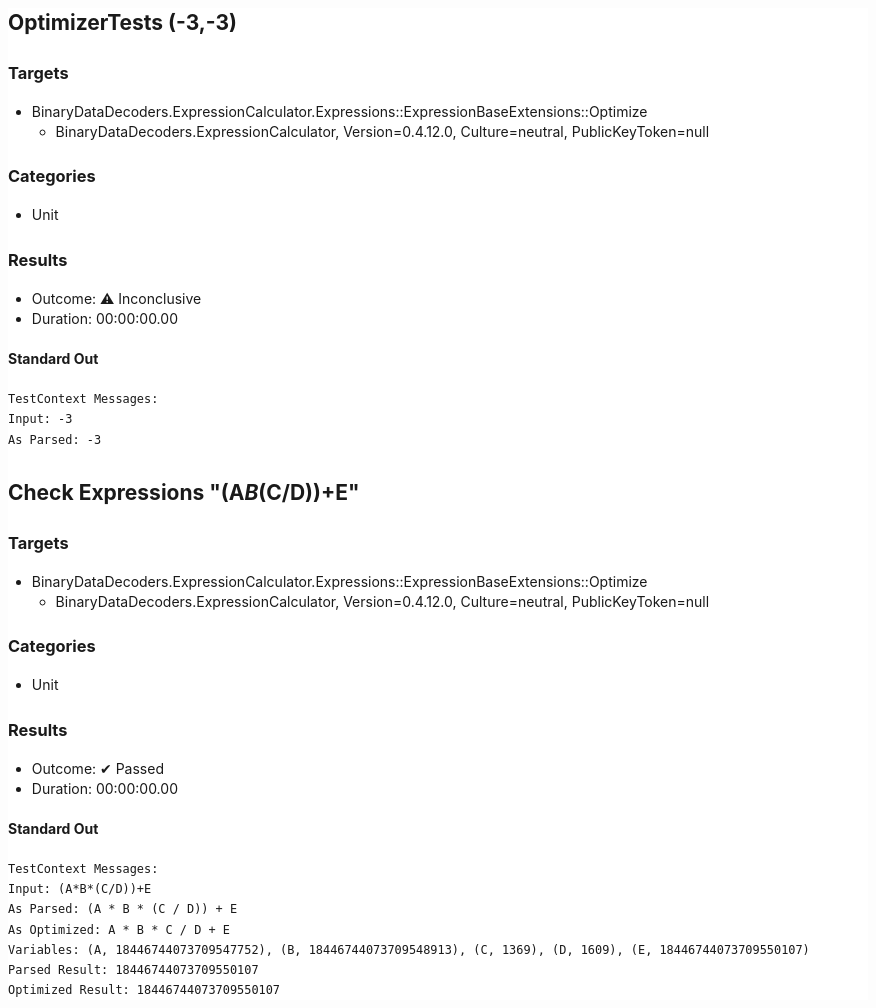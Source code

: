 ## OptimizerTests (-3,-3)

### Targets

* BinaryDataDecoders.ExpressionCalculator.Expressions::ExpressionBaseExtensions::Optimize
  * BinaryDataDecoders.ExpressionCalculator, Version=0.4.12.0, Culture=neutral, PublicKeyToken=null

### Categories

* Unit

### Results

* Outcome: ⚠ Inconclusive
* Duration: 00:00:00.00

#### Standard Out

```
TestContext Messages:
Input: -3
As Parsed: -3
```

## Check Expressions "(A*B*(C/D))+E"

### Targets

* BinaryDataDecoders.ExpressionCalculator.Expressions::ExpressionBaseExtensions::Optimize
  * BinaryDataDecoders.ExpressionCalculator, Version=0.4.12.0, Culture=neutral, PublicKeyToken=null

### Categories

* Unit

### Results

* Outcome: ✔ Passed
* Duration: 00:00:00.00

#### Standard Out

```
TestContext Messages:
Input: (A*B*(C/D))+E
As Parsed: (A * B * (C / D)) + E
As Optimized: A * B * C / D + E
Variables: (A, 18446744073709547752), (B, 18446744073709548913), (C, 1369), (D, 1609), (E, 18446744073709550107)
Parsed Result: 18446744073709550107
Optimized Result: 18446744073709550107
```
